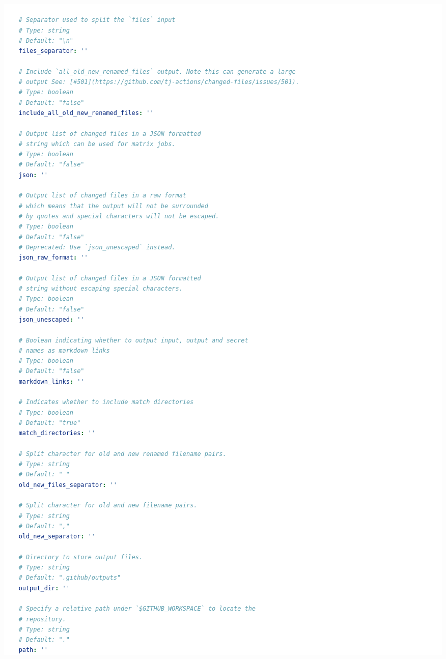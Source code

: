 ```yaml

    # Separator used to split the `files` input
    # Type: string
    # Default: "\n"
    files_separator: ''

    # Include `all_old_new_renamed_files` output. Note this can generate a large 
    # output See: [#501](https://github.com/tj-actions/changed-files/issues/501). 
    # Type: boolean
    # Default: "false"
    include_all_old_new_renamed_files: ''

    # Output list of changed files in a JSON formatted 
    # string which can be used for matrix jobs. 
    # Type: boolean
    # Default: "false"
    json: ''

    # Output list of changed files in a raw format 
    # which means that the output will not be surrounded 
    # by quotes and special characters will not be escaped. 
    # Type: boolean
    # Default: "false"
    # Deprecated: Use `json_unescaped` instead.
    json_raw_format: ''

    # Output list of changed files in a JSON formatted 
    # string without escaping special characters. 
    # Type: boolean
    # Default: "false"
    json_unescaped: ''

    # Boolean indicating whether to output input, output and secret 
    # names as markdown links 
    # Type: boolean
    # Default: "false"
    markdown_links: ''

    # Indicates whether to include match directories
    # Type: boolean
    # Default: "true"
    match_directories: ''

    # Split character for old and new renamed filename pairs.
    # Type: string
    # Default: " "
    old_new_files_separator: ''

    # Split character for old and new filename pairs.
    # Type: string
    # Default: ","
    old_new_separator: ''

    # Directory to store output files.
    # Type: string
    # Default: ".github/outputs"
    output_dir: ''

    # Specify a relative path under `$GITHUB_WORKSPACE` to locate the 
    # repository. 
    # Type: string
    # Default: "."
    path: ''
```